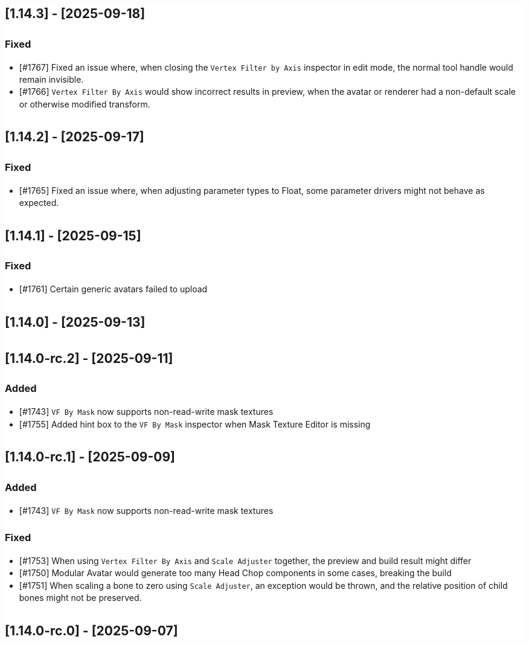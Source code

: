 ## [1.14.3] - [2025-09-18]

### Fixed
- [#1767] Fixed an issue where, when closing the `Vertex Filter by Axis` inspector in edit mode, the normal tool handle
  would remain invisible.
- [#1766] `Vertex Filter By Axis` would show incorrect results in preview, when the avatar or renderer had a non-default scale or
  otherwise modified transform.

## [1.14.2] - [2025-09-17]

### Fixed
- [#1765] Fixed an issue where, when adjusting parameter types to Float, some parameter drivers might not behave as expected.

## [1.14.1] - [2025-09-15]

### Fixed

- [#1761] Certain generic avatars failed to upload

## [1.14.0] - [2025-09-13]

## [1.14.0-rc.2] - [2025-09-11]

### Added
- [#1743] `VF By Mask` now supports non-read-write mask textures
- [#1755] Added hint box to the `VF By Mask` inspector when Mask Texture Editor is missing

## [1.14.0-rc.1] - [2025-09-09]

### Added
- [#1743] `VF By Mask` now supports non-read-write mask textures

### Fixed

- [#1753] When using `Vertex Filter By Axis` and `Scale Adjuster` together, the preview and build result might differ
- [#1750] Modular Avatar would generate too many Head Chop components in some cases, breaking the build
- [#1751] When scaling a bone to zero using `Scale Adjuster`, an exception would be thrown, and the relative position
  of child bones might not be preserved.

## [1.14.0-rc.0] - [2025-09-07]
